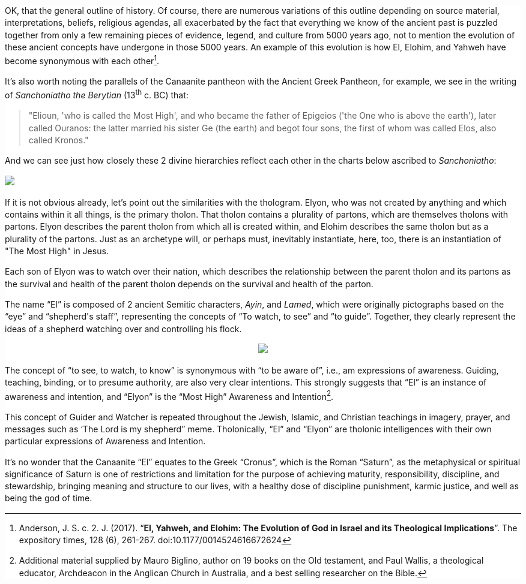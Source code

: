 OK, that the general outline of history.  Of course, there are numerous variations of this  outline depending on source material, interpretations, beliefs, religious agendas, all exacerbated by the fact that everything we know of the ancient past is puzzled together from only a few remaining pieces of evidence, legend, and culture from 5000 years ago, not to mention the evolution of these ancient concepts have undergone in those 5000 years.  An example of this evolution is how El, Elohim, and Yahweh have become synonymous with each other[^485].

[^485]: Anderson, J. S. c. 2. J. (2017). “**El, Yahweh, and Elohim: The Evolution of God in Israel and its Theological Implications**”. The expository times, 128 (6), 261-267. doi:10.1177/0014524616672624

It’s also worth noting the parallels of the Canaanite pantheon with the Ancient Greek Pantheon, for example, we see in the writing of *Sanchoniatho the Berytian* (13<sup>th</sup> c. BC) that:

> "Elioun, 'who is called the Most High', and who became the father of Epigeios ('the One who is above the earth'), later called Ouranos: the latter married
> his sister Ge (the earth) and begot four sons, the first of whom was called Elos, also called Kronos."

And we can see just how closely these 2 divine hierarchies reflect each other in the charts below ascribed to *Sanchoniatho*:

<img src="../Images/elyontree.png" style='width:100%'/>

If it is not obvious already, let’s point out the similarities with the thologram.  Elyon, who was not created by anything and which contains within it all things, is the primary tholon.   That tholon contains a plurality of partons, which are themselves tholons with partons.  Elyon describes the parent tholon from which all is created within, and Elohim describes the same tholon but as a plurality of the partons.  Just as an archetype will, or perhaps must, inevitably instantiate, here, too, there is an instantiation of "The Most High" in Jesus.

Each son of Elyon was to watch over their nation, which describes the relationship between the parent tholon and its partons as the survival and health of the parent tholon depends on the survival and health of the parton.

The name “El” is composed of 2 ancient Semitic characters, *Ayin*, and *Lamed*, which were originally pictographs based on the “eye” and “shepherd's staff”, representing the concepts of “To watch, to see” and “to guide”.  Together, they clearly represent the ideas of a shepherd watching over and controlling his flock.

<center><img src="../Images/elyon.png" style='width:100%'/></center>

The concept of “to see, to watch, to know” is synonymous with “to be aware of”, i.e., am expressions of awareness.   Guiding, teaching, binding, or to presume authority, are also very clear intentions.  This strongly suggests that “El” is an instance of awareness and intention, and “Elyon” is the “Most High” Awareness and Intention[^486].

[^486]: Additional material supplied by Mauro Biglino, author on 19 books on the Old testament, and Paul Wallis, a theological educator, Archdeacon in the Anglican Church in Australia, and a best selling researcher on the Bible.

This concept of Guider and Watcher is repeated throughout the Jewish, Islamic, and Christian teachings in imagery, prayer, and messages such as ‘The Lord is my shepherd” meme.  Tholonically, “El” and “Elyon” are tholonic intelligences with their own particular expressions of Awareness and Intention. 

It’s no wonder that the Canaanite “El” equates to the Greek “Cronus”, which is the Roman “Saturn”, as the metaphysical or spiritual significance of Saturn is one of restrictions and limitation for the purpose of achieving maturity, responsibility, discipline, and stewardship, bringing meaning and structure to our lives, with a healthy dose of discipline punishment, karmic justice, and well as being the god of time.  


[^488]: Peterson, E. H. (1972). “**Baalism and Yahwism Updated**”. *Theology Today*, *29*(2), 138–143. https://doi.org/10.1177/004057367202900202
[^359]: The full quote is “Dubito, ergo sum, vel, quod idem est, cogito, ergo sum” (“I doubt, therefore I am, or what is the same, I think, therefore I am”), which was later shortened to “*Dubito, ergo cogito, ergo sum* (“I doubt, therefore I think, therefore I am”).   Does this qualify Descartes as the father of Critical Theory?
[^447]: American Psychological Association, Dictionary of Psychology, https://dictionary.apa.org/self
[^448]: Watson JB. [Psychology as the behaviorist views it](https://doi.org/10.1037/h0074428). *Psychological Review.* 1913;20(2):158-177.  doi:10.1037/h0074428